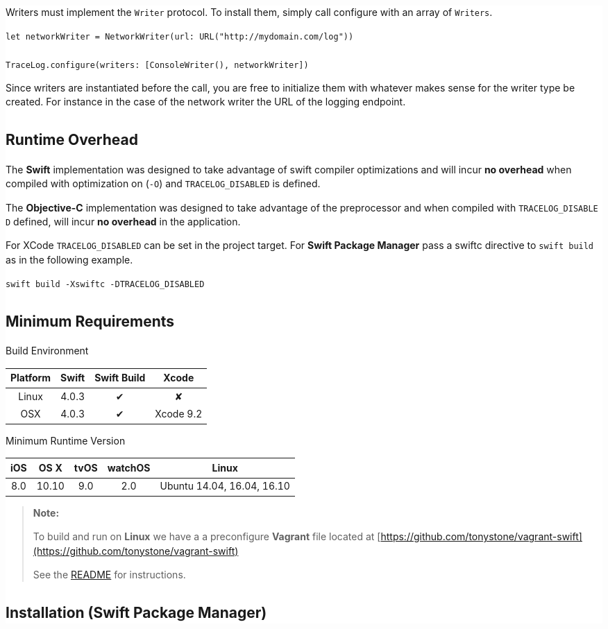 Writers must implement the `Writer` protocol.  To install them, simply call configure with an array of `Writers`.

```
let networkWriter = NetworkWriter(url: URL("http://mydomain.com/log"))

TraceLog.configure(writers: [ConsoleWriter(), networkWriter])
```

Since writers are instantiated before the call, you are free to initialize them with whatever makes sense for the writer type be created.  For instance in the case of the network writer the URL of
the logging endpoint.

## Runtime Overhead

The **Swift** implementation was designed to take advantage of swift compiler optimizations and will incur **no overhead** when compiled with optimization on (`-O`) and `TRACELOG_DISABLED` is defined.

The **Objective-C** implementation was designed to take advantage of the preprocessor and when compiled with `TRACELOG_DISABLED` defined, will incur **no overhead** in the application.

For XCode `TRACELOG_DISABLED` can be set in the project target. For **Swift Package Manager** pass a swiftc directive to `swift build` as in the following example.

`swift build -Xswiftc -DTRACELOG_DISABLED`

## Minimum Requirements

Build Environment

| Platform | Swift | Swift Build | Xcode |
|:--------:|:-----:|:----------:|:------:|
| Linux    | 4.0.3 | &#x2714; | &#x2718; |
| OSX      | 4.0.3 | &#x2714; | Xcode 9.2 |

Minimum Runtime Version

| iOS |  OS X | tvOS | watchOS | Linux |
|:---:|:-----:|:----:|:-------:|:------------:|
| 8.0 | 10.10 | 9.0  |   2.0   | Ubuntu 14.04, 16.04, 16.10 |

> **Note:**
>
> To build and run on **Linux** we have a a preconfigure **Vagrant** file located at [https://github.com/tonystone/vagrant-swift](https://github.com/tonystone/vagrant-swift)
>
> See the [README](https://github.com/tonystone/vagrant-swift/blob/master/README.md) for instructions.
>

## Installation (Swift Package Manager)
